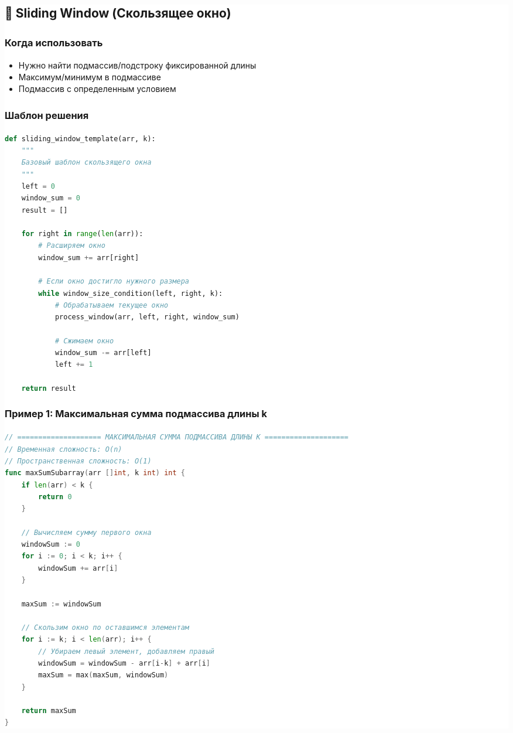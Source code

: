 ## 🔄 Sliding Window (Скользящее окно)

### Когда использовать
- Нужно найти подмассив/подстроку фиксированной длины
- Максимум/минимум в подмассиве
- Подмассив с определенным условием

### Шаблон решения

```python
def sliding_window_template(arr, k):
    """
    Базовый шаблон скользящего окна
    """
    left = 0
    window_sum = 0
    result = []
    
    for right in range(len(arr)):
        # Расширяем окно
        window_sum += arr[right]
        
        # Если окно достигло нужного размера
        while window_size_condition(left, right, k):
            # Обрабатываем текущее окно
            process_window(arr, left, right, window_sum)
            
            # Сжимаем окно
            window_sum -= arr[left]
            left += 1
    
    return result
```

### Пример 1: Максимальная сумма подмассива длины k

```go
// ==================== МАКСИМАЛЬНАЯ СУММА ПОДМАССИВА ДЛИНЫ K ====================
// Временная сложность: O(n)
// Пространственная сложность: O(1)
func maxSumSubarray(arr []int, k int) int {
    if len(arr) < k {
        return 0
    }
    
    // Вычисляем сумму первого окна
    windowSum := 0
    for i := 0; i < k; i++ {
        windowSum += arr[i]
    }
    
    maxSum := windowSum
    
    // Скользим окно по оставшимся элементам
    for i := k; i < len(arr); i++ {
        // Убираем левый элемент, добавляем правый
        windowSum = windowSum - arr[i-k] + arr[i]
        maxSum = max(maxSum, windowSum)
    }
    
    return maxSum
}
```
